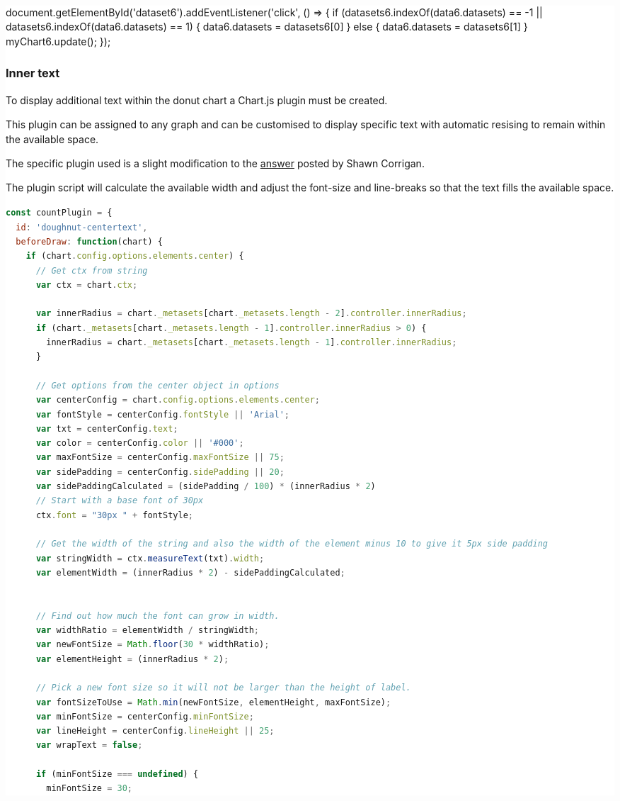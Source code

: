    document.getElementById('dataset6').addEventListener('click', () => {
      if (datasets6.indexOf(data6.datasets) == -1 || datasets6.indexOf(data6.datasets) == 1) {
         data6.datasets = datasets6[0]
      } else {
         data6.datasets = datasets6[1]
      }
      myChart6.update();
   });
</script>

<h3>Inner text</h3>

To display additional text within the donut chart a Chart.js plugin must be created.

This plugin can be assigned to any graph and can be customised to display specific text with automatic resising to remain within the available space.

The specific plugin used is a slight modification to the <a href="https://stackoverflow.com/a/43026361/9389353" target="_blank">answer</a> posted by Shawn Corrigan.

The plugin script will calculate the available width and adjust the font-size and line-breaks so that the text fills the available space.

```javascript
const countPlugin = {
  id: 'doughnut-centertext',
  beforeDraw: function(chart) {
    if (chart.config.options.elements.center) {
      // Get ctx from string
      var ctx = chart.ctx;

      var innerRadius = chart._metasets[chart._metasets.length - 2].controller.innerRadius;
      if (chart._metasets[chart._metasets.length - 1].controller.innerRadius > 0) {
        innerRadius = chart._metasets[chart._metasets.length - 1].controller.innerRadius;
      }

      // Get options from the center object in options
      var centerConfig = chart.config.options.elements.center;
      var fontStyle = centerConfig.fontStyle || 'Arial';
      var txt = centerConfig.text;
      var color = centerConfig.color || '#000';
      var maxFontSize = centerConfig.maxFontSize || 75;
      var sidePadding = centerConfig.sidePadding || 20;
      var sidePaddingCalculated = (sidePadding / 100) * (innerRadius * 2)
      // Start with a base font of 30px
      ctx.font = "30px " + fontStyle;

      // Get the width of the string and also the width of the element minus 10 to give it 5px side padding
      var stringWidth = ctx.measureText(txt).width;
      var elementWidth = (innerRadius * 2) - sidePaddingCalculated;


      // Find out how much the font can grow in width.
      var widthRatio = elementWidth / stringWidth;
      var newFontSize = Math.floor(30 * widthRatio);
      var elementHeight = (innerRadius * 2);

      // Pick a new font size so it will not be larger than the height of label.
      var fontSizeToUse = Math.min(newFontSize, elementHeight, maxFontSize);
      var minFontSize = centerConfig.minFontSize;
      var lineHeight = centerConfig.lineHeight || 25;
      var wrapText = false;

      if (minFontSize === undefined) {
        minFontSize = 30;
```
